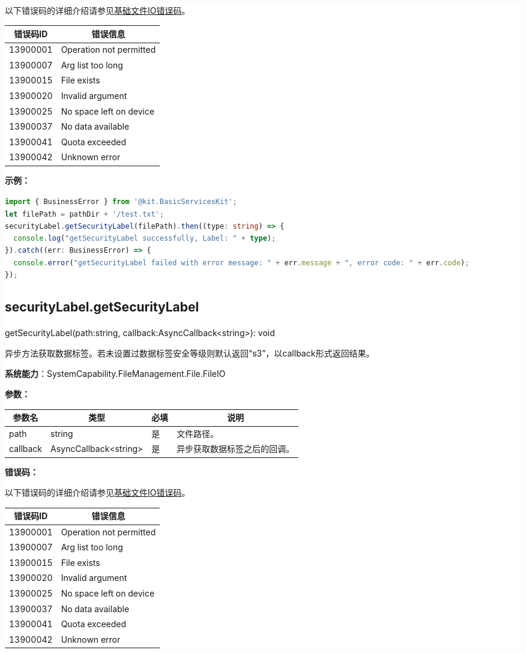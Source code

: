 以下错误码的详细介绍请参见[基础文件IO错误码](errorcode-filemanagement.md#基础文件io错误码)。

| 错误码ID | 错误信息 |
| -------- | -------- |
| 13900001 | Operation not permitted |
| 13900007 | Arg list too long |
| 13900015 | File exists |
| 13900020 | Invalid argument |
| 13900025 | No space left on device |
| 13900037 | No data available |
| 13900041 | Quota exceeded |
| 13900042 | Unknown error |

**示例：**

  ```ts
  import { BusinessError } from '@kit.BasicServicesKit';
  let filePath = pathDir + '/test.txt';
  securityLabel.getSecurityLabel(filePath).then((type: string) => {
    console.log("getSecurityLabel successfully, Label: " + type);
  }).catch((err: BusinessError) => {
    console.error("getSecurityLabel failed with error message: " + err.message + ", error code: " + err.code);
  });
  ```

## securityLabel.getSecurityLabel

getSecurityLabel(path:string, callback:AsyncCallback&lt;string&gt;): void

异步方法获取数据标签。若未设置过数据标签安全等级则默认返回“s3”，以callback形式返回结果。

**系统能力**：SystemCapability.FileManagement.File.FileIO

**参数：**

  | 参数名   | 类型                        | 必填 | 说明                       |
  | -------- | --------------------------- | ---- | -------------------------- |
  | path     | string                      | 是   | 文件路径。                   |
  | callback | AsyncCallback&lt;string&gt; | 是   | 异步获取数据标签之后的回调。 |

**错误码：**

以下错误码的详细介绍请参见[基础文件IO错误码](errorcode-filemanagement.md#基础文件io错误码)。

| 错误码ID | 错误信息 |
| -------- | -------- |
| 13900001 | Operation not permitted |
| 13900007 | Arg list too long |
| 13900015 | File exists |
| 13900020 | Invalid argument |
| 13900025 | No space left on device |
| 13900037 | No data available |
| 13900041 | Quota exceeded |
| 13900042 | Unknown error |
